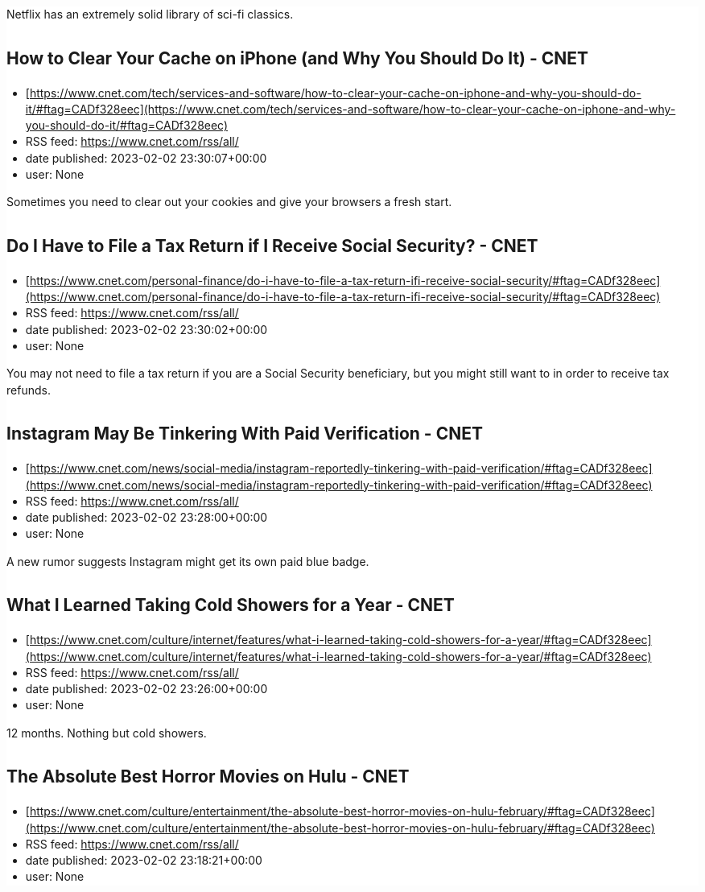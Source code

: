 Netflix has an extremely solid library of sci-fi classics.

## How to Clear Your Cache on iPhone (and Why You Should Do It)     - CNET
 - [https://www.cnet.com/tech/services-and-software/how-to-clear-your-cache-on-iphone-and-why-you-should-do-it/#ftag=CADf328eec](https://www.cnet.com/tech/services-and-software/how-to-clear-your-cache-on-iphone-and-why-you-should-do-it/#ftag=CADf328eec)
 - RSS feed: https://www.cnet.com/rss/all/
 - date published: 2023-02-02 23:30:07+00:00
 - user: None

Sometimes you need to clear out your cookies and give your browsers a fresh start.

## Do I Have to File a Tax Return if I Receive Social Security?     - CNET
 - [https://www.cnet.com/personal-finance/do-i-have-to-file-a-tax-return-ifi-receive-social-security/#ftag=CADf328eec](https://www.cnet.com/personal-finance/do-i-have-to-file-a-tax-return-ifi-receive-social-security/#ftag=CADf328eec)
 - RSS feed: https://www.cnet.com/rss/all/
 - date published: 2023-02-02 23:30:02+00:00
 - user: None

You may not need to file a tax return if you are a Social Security beneficiary, but you might still want to in order to receive tax refunds.

## Instagram May Be Tinkering With Paid Verification     - CNET
 - [https://www.cnet.com/news/social-media/instagram-reportedly-tinkering-with-paid-verification/#ftag=CADf328eec](https://www.cnet.com/news/social-media/instagram-reportedly-tinkering-with-paid-verification/#ftag=CADf328eec)
 - RSS feed: https://www.cnet.com/rss/all/
 - date published: 2023-02-02 23:28:00+00:00
 - user: None

A new rumor suggests Instagram might get its own paid blue badge.

## What I Learned Taking Cold Showers for a Year     - CNET
 - [https://www.cnet.com/culture/internet/features/what-i-learned-taking-cold-showers-for-a-year/#ftag=CADf328eec](https://www.cnet.com/culture/internet/features/what-i-learned-taking-cold-showers-for-a-year/#ftag=CADf328eec)
 - RSS feed: https://www.cnet.com/rss/all/
 - date published: 2023-02-02 23:26:00+00:00
 - user: None

12 months. Nothing but cold showers.

## The Absolute Best Horror Movies on Hulu     - CNET
 - [https://www.cnet.com/culture/entertainment/the-absolute-best-horror-movies-on-hulu-february/#ftag=CADf328eec](https://www.cnet.com/culture/entertainment/the-absolute-best-horror-movies-on-hulu-february/#ftag=CADf328eec)
 - RSS feed: https://www.cnet.com/rss/all/
 - date published: 2023-02-02 23:18:21+00:00
 - user: None
